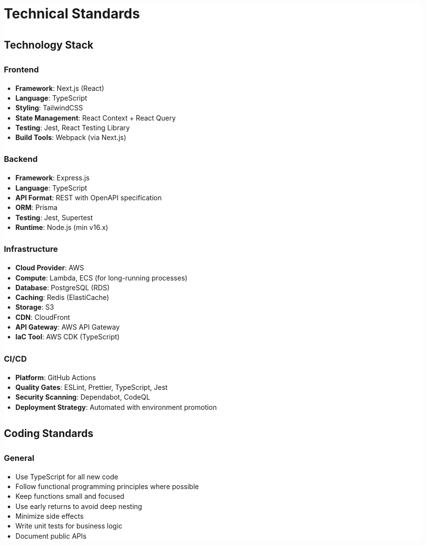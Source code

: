 # Technical Standards

## Technology Stack

### Frontend
- **Framework**: Next.js (React)
- **Language**: TypeScript
- **Styling**: TailwindCSS
- **State Management**: React Context + React Query
- **Testing**: Jest, React Testing Library
- **Build Tools**: Webpack (via Next.js)

### Backend
- **Framework**: Express.js
- **Language**: TypeScript
- **API Format**: REST with OpenAPI specification
- **ORM**: Prisma
- **Testing**: Jest, Supertest
- **Runtime**: Node.js (min v16.x)

### Infrastructure
- **Cloud Provider**: AWS
- **Compute**: Lambda, ECS (for long-running processes)
- **Database**: PostgreSQL (RDS)
- **Caching**: Redis (ElastiCache)
- **Storage**: S3
- **CDN**: CloudFront
- **API Gateway**: AWS API Gateway
- **IaC Tool**: AWS CDK (TypeScript)

### CI/CD
- **Platform**: GitHub Actions
- **Quality Gates**: ESLint, Prettier, TypeScript, Jest
- **Security Scanning**: Dependabot, CodeQL
- **Deployment Strategy**: Automated with environment promotion

## Coding Standards

### General
- Use TypeScript for all new code
- Follow functional programming principles where possible
- Keep functions small and focused
- Use early returns to avoid deep nesting
- Minimize side effects
- Write unit tests for business logic
- Document public APIs
